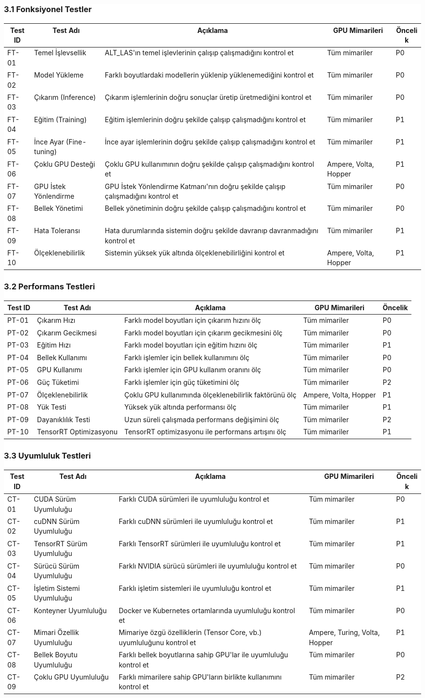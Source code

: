### 3.1 Fonksiyonel Testler

| Test ID | Test Adı | Açıklama | GPU Mimarileri | Öncelik |
|---------|----------|----------|----------------|---------|
| FT-01   | Temel İşlevsellik | ALT_LAS'ın temel işlevlerinin çalışıp çalışmadığını kontrol et | Tüm mimariler | P0 |
| FT-02   | Model Yükleme | Farklı boyutlardaki modellerin yüklenip yüklenemediğini kontrol et | Tüm mimariler | P0 |
| FT-03   | Çıkarım (Inference) | Çıkarım işlemlerinin doğru sonuçlar üretip üretmediğini kontrol et | Tüm mimariler | P0 |
| FT-04   | Eğitim (Training) | Eğitim işlemlerinin doğru şekilde çalışıp çalışmadığını kontrol et | Tüm mimariler | P1 |
| FT-05   | İnce Ayar (Fine-tuning) | İnce ayar işlemlerinin doğru şekilde çalışıp çalışmadığını kontrol et | Tüm mimariler | P1 |
| FT-06   | Çoklu GPU Desteği | Çoklu GPU kullanımının doğru şekilde çalışıp çalışmadığını kontrol et | Ampere, Volta, Hopper | P1 |
| FT-07   | GPU İstek Yönlendirme | GPU İstek Yönlendirme Katmanı'nın doğru şekilde çalışıp çalışmadığını kontrol et | Tüm mimariler | P0 |
| FT-08   | Bellek Yönetimi | Bellek yönetiminin doğru şekilde çalışıp çalışmadığını kontrol et | Tüm mimariler | P0 |
| FT-09   | Hata Toleransı | Hata durumlarında sistemin doğru şekilde davranıp davranmadığını kontrol et | Tüm mimariler | P1 |
| FT-10   | Ölçeklenebilirlik | Sistemin yüksek yük altında ölçeklenebilirliğini kontrol et | Ampere, Volta, Hopper | P1 |

### 3.2 Performans Testleri

| Test ID | Test Adı | Açıklama | GPU Mimarileri | Öncelik |
|---------|----------|----------|----------------|---------|
| PT-01   | Çıkarım Hızı | Farklı model boyutları için çıkarım hızını ölç | Tüm mimariler | P0 |
| PT-02   | Çıkarım Gecikmesi | Farklı model boyutları için çıkarım gecikmesini ölç | Tüm mimariler | P0 |
| PT-03   | Eğitim Hızı | Farklı model boyutları için eğitim hızını ölç | Tüm mimariler | P1 |
| PT-04   | Bellek Kullanımı | Farklı işlemler için bellek kullanımını ölç | Tüm mimariler | P0 |
| PT-05   | GPU Kullanımı | Farklı işlemler için GPU kullanım oranını ölç | Tüm mimariler | P0 |
| PT-06   | Güç Tüketimi | Farklı işlemler için güç tüketimini ölç | Tüm mimariler | P2 |
| PT-07   | Ölçeklenebilirlik | Çoklu GPU kullanımında ölçeklenebilirlik faktörünü ölç | Ampere, Volta, Hopper | P1 |
| PT-08   | Yük Testi | Yüksek yük altında performansı ölç | Tüm mimariler | P1 |
| PT-09   | Dayanıklılık Testi | Uzun süreli çalışmada performans değişimini ölç | Tüm mimariler | P2 |
| PT-10   | TensorRT Optimizasyonu | TensorRT optimizasyonu ile performans artışını ölç | Tüm mimariler | P1 |

### 3.3 Uyumluluk Testleri

| Test ID | Test Adı | Açıklama | GPU Mimarileri | Öncelik |
|---------|----------|----------|----------------|---------|
| CT-01   | CUDA Sürüm Uyumluluğu | Farklı CUDA sürümleri ile uyumluluğu kontrol et | Tüm mimariler | P0 |
| CT-02   | cuDNN Sürüm Uyumluluğu | Farklı cuDNN sürümleri ile uyumluluğu kontrol et | Tüm mimariler | P1 |
| CT-03   | TensorRT Sürüm Uyumluluğu | Farklı TensorRT sürümleri ile uyumluluğu kontrol et | Tüm mimariler | P1 |
| CT-04   | Sürücü Sürüm Uyumluluğu | Farklı NVIDIA sürücü sürümleri ile uyumluluğu kontrol et | Tüm mimariler | P0 |
| CT-05   | İşletim Sistemi Uyumluluğu | Farklı işletim sistemleri ile uyumluluğu kontrol et | Tüm mimariler | P1 |
| CT-06   | Konteyner Uyumluluğu | Docker ve Kubernetes ortamlarında uyumluluğu kontrol et | Tüm mimariler | P0 |
| CT-07   | Mimari Özellik Uyumluluğu | Mimariye özgü özelliklerin (Tensor Core, vb.) uyumluluğunu kontrol et | Ampere, Turing, Volta, Hopper | P1 |
| CT-08   | Bellek Boyutu Uyumluluğu | Farklı bellek boyutlarına sahip GPU'lar ile uyumluluğu kontrol et | Tüm mimariler | P0 |
| CT-09   | Çoklu GPU Uyumluluğu | Farklı mimarilere sahip GPU'ların birlikte kullanımını kontrol et | Tüm mimariler | P2 |